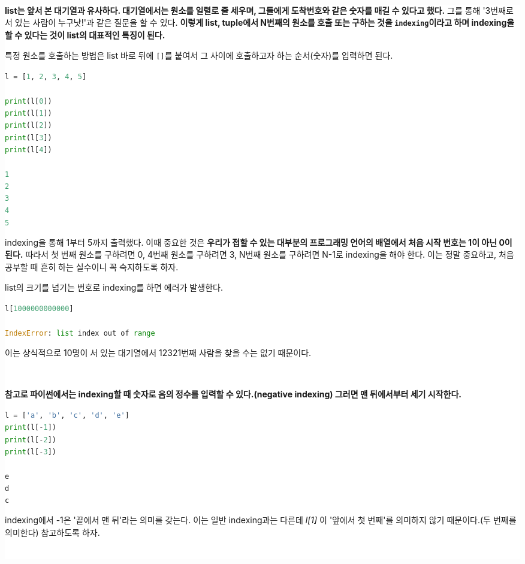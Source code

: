 
**list는 앞서 본 대기열과 유사하다. 대기열에서는 원소를 일렬로 줄 세우며, 그들에게 도착번호와 같은 숫자를 매길 수 있다고 했다.** 그를 통해 '3번째로 서 있는 사람이 누구냣!'과 같은 질문을 할 수 있다. **이렇게 list, tuple에서 N번째의 원소를 호출 또는 구하는 것을 `indexing`이라고 하며 indexing을 할 수 있다는 것이 list의 대표적인 특징이 된다.**

특정 원소를 호출하는 방법은 list 바로 뒤에 `[]`를 붙여서 그 사이에 호출하고자 하는 순서(숫자)를 입력하면 된다.

```python
l = [1, 2, 3, 4, 5]

print(l[0])
print(l[1])
print(l[2])
print(l[3])
print(l[4])

1
2
3
4
5
```

indexing을 통해 1부터 5까지 출력했다. 이때 중요한 것은 **우리가 접할 수 있는 대부분의 프로그래밍 언어의 배열에서 처음 시작 번호는 1이 아닌 0이 된다.** 따라서 첫 번째 원소를 구하려면 0, 4번째 원소를 구하려면 3, N번째 원소를 구하려면 N-1로 indexing을 해야 한다. 이는 정말 중요하고, 처음 공부할 때 흔히 하는 실수이니 꼭 숙지하도록 하자.

list의 크기를 넘기는 번호로 indexing를 하면 에러가 발생한다.

```python
l[1000000000000]

IndexError: list index out of range
```

이는 상식적으로 10명이 서 있는 대기열에서 12321번째 사람을 찾을 수는 없기 때문이다.

<br>


**참고로 파이썬에서는 indexing할 때 숫자로 음의 정수를 입력할 수 있다.(negative indexing) 그러면 맨 뒤에서부터 세기 시작한다.**

```python
l = ['a', 'b', 'c', 'd', 'e']
print(l[-1])
print(l[-2])
print(l[-3])

e
d
c
```

indexing에서 -1은 '끝에서 맨 뒤'라는 의미를 갖는다. 이는 일반 indexing과는 다른데 _l[1]_ 이 '앞에서 첫 번째'를 의미하지 않기 때문이다.(두 번째를 의미한다) 참고하도록 하자.


<br id="3d">
